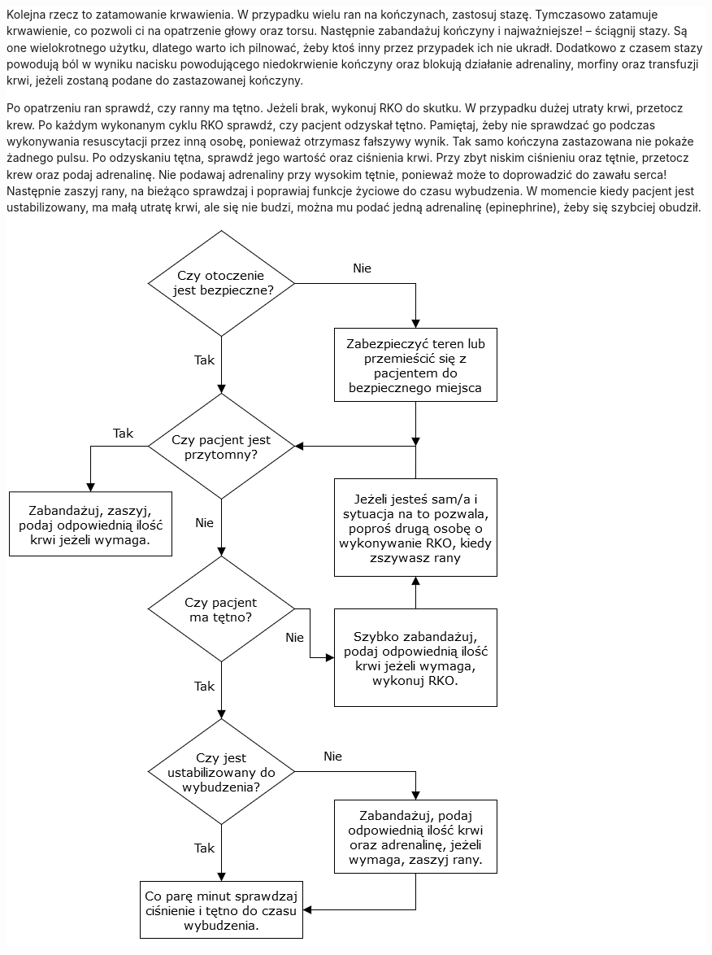 Kolejna rzecz to zatamowanie krwawienia. W przypadku wielu ran na kończynach, zastosuj stazę. Tymczasowo zatamuje krwawienie, co pozwoli ci na opatrzenie głowy oraz torsu. Następnie zabandażuj kończyny i najważniejsze! – ściągnij stazy. Są one wielokrotnego użytku, dlatego warto ich pilnować, żeby ktoś inny przez przypadek ich nie ukradł. Dodatkowo z czasem stazy powodują ból w wyniku nacisku powodującego niedokrwienie kończyny oraz blokują działanie adrenaliny, morfiny oraz transfuzji krwi, jeżeli zostaną podane do zastazowanej kończyny.

Po opatrzeniu ran sprawdź, czy ranny ma tętno. Jeżeli brak, wykonuj RKO do skutku. W przypadku dużej utraty krwi, przetocz krew. Po każdym wykonanym cyklu RKO sprawdź, czy pacjent odzyskał tętno. Pamiętaj, żeby nie sprawdzać go podczas wykonywania resuscytacji przez inną osobę, ponieważ otrzymasz fałszywy wynik. Tak samo kończyna zastazowana nie pokaże żadnego pulsu. Po odzyskaniu tętna, sprawdź jego wartość oraz ciśnienia krwi. Przy zbyt niskim ciśnieniu oraz tętnie, przetocz krew oraz podaj adrenalinę. Nie podawaj adrenaliny przy wysokim tętnie, ponieważ może to doprowadzić do zawału serca! Następnie zaszyj rany, na bieżąco sprawdzaj i poprawiaj funkcje życiowe do czasu wybudzenia. W momencie kiedy pacjent jest ustabilizowany, ma małą utratę krwi, ale się nie budzi, można mu podać jedną adrenalinę (epinephrine), żeby się szybciej obudził.

![Pierwsza pomoc medyka](../_data/guides/medical/cls_first_aid.png)
